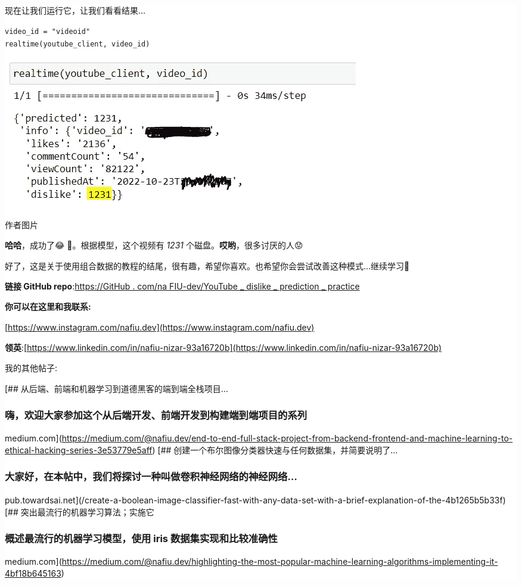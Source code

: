 现在让我们运行它，让我们看看结果…

```
video_id = "videoid"
realtime(youtube_client, video_id)
```

![](img/0a27606e0a68fb10fae1d0f5564b1eaa.png)

作者图片

**哈哈**，成功了😂 🎉。根据模型，这个视频有 *1231* 个磁盘。**哎哟**，很多讨厌的人😟

好了，这是关于使用组合数据的教程的结尾，很有趣，希望你喜欢。也希望你会尝试改善这种模式…继续学习🙂

**链接 GitHub repo**:[https://GitHub . com/na FIU-dev/YouTube _ dislike _ prediction _ practice](https://github.com/nafiu-dev/youtube_dislike_prediction_practice)

**你可以在这里和我联系:**

[https://www.instagram.com/nafiu.dev](https://www.instagram.com/nafiu.dev)

**领英**:[https://www.linkedin.com/in/nafiu-nizar-93a16720b](https://www.linkedin.com/in/nafiu-nizar-93a16720b)

我的其他帖子:

[](https://medium.com/@nafiu.dev/end-to-end-full-stack-project-from-backend-frontend-and-machine-learning-to-ethical-hacking-series-3e53779e5aff) [## 从后端、前端和机器学习到道德黑客的端到端全栈项目…

### 嗨，欢迎大家参加这个从后端开发、前端开发到构建端到端项目的系列

medium.com](https://medium.com/@nafiu.dev/end-to-end-full-stack-project-from-backend-frontend-and-machine-learning-to-ethical-hacking-series-3e53779e5aff) [](/create-a-boolean-image-classifier-fast-with-any-data-set-with-a-brief-explanation-of-the-4b1265b5b33f) [## 创建一个布尔图像分类器快速与任何数据集，并简要说明了…

### 大家好，在本帖中，我们将探讨一种叫做卷积神经网络的神经网络…

pub.towardsai.net](/create-a-boolean-image-classifier-fast-with-any-data-set-with-a-brief-explanation-of-the-4b1265b5b33f) [](https://medium.com/@nafiu.dev/highlighting-the-most-popular-machine-learning-algorithms-implementing-it-4bf18b645163) [## 突出最流行的机器学习算法；实施它

### 概述最流行的机器学习模型，使用 iris 数据集实现和比较准确性

medium.com](https://medium.com/@nafiu.dev/highlighting-the-most-popular-machine-learning-algorithms-implementing-it-4bf18b645163)